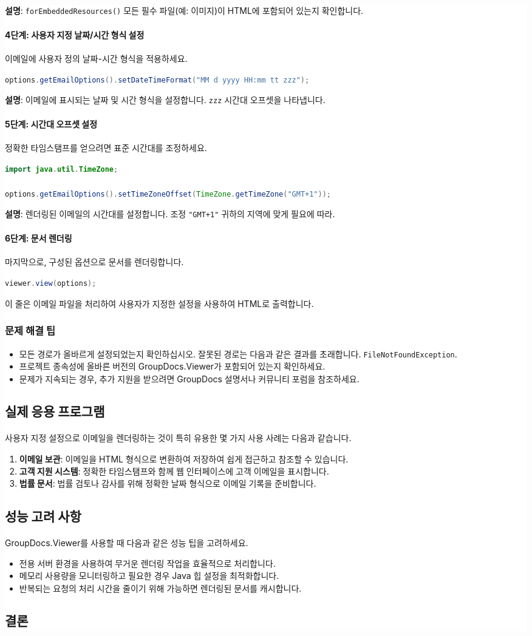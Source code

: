 **설명**: `forEmbeddedResources()` 모든 필수 파일(예: 이미지)이 HTML에 포함되어 있는지 확인합니다.

#### 4단계: 사용자 지정 날짜/시간 형식 설정

이메일에 사용자 정의 날짜-시간 형식을 적용하세요.

```java
options.getEmailOptions().setDateTimeFormat("MM d yyyy HH:mm tt zzz");
```

**설명**: 이메일에 표시되는 날짜 및 시간 형식을 설정합니다. `zzz` 시간대 오프셋을 나타냅니다.

#### 5단계: 시간대 오프셋 설정

정확한 타임스탬프를 얻으려면 표준 시간대를 조정하세요.

```java
import java.util.TimeZone;

options.getEmailOptions().setTimeZoneOffset(TimeZone.getTimeZone("GMT+1"));
```

**설명**: 렌더링된 이메일의 시간대를 설정합니다. 조정 `"GMT+1"` 귀하의 지역에 맞게 필요에 따라.

#### 6단계: 문서 렌더링

마지막으로, 구성된 옵션으로 문서를 렌더링합니다.

```java
viewer.view(options);
```

이 줄은 이메일 파일을 처리하여 사용자가 지정한 설정을 사용하여 HTML로 출력합니다.

### 문제 해결 팁

- 모든 경로가 올바르게 설정되었는지 확인하십시오. 잘못된 경로는 다음과 같은 결과를 초래합니다. `FileNotFoundException`.
- 프로젝트 종속성에 올바른 버전의 GroupDocs.Viewer가 포함되어 있는지 확인하세요.
- 문제가 지속되는 경우, 추가 지원을 받으려면 GroupDocs 설명서나 커뮤니티 포럼을 참조하세요.

## 실제 응용 프로그램

사용자 지정 설정으로 이메일을 렌더링하는 것이 특히 유용한 몇 가지 사용 사례는 다음과 같습니다.
1. **이메일 보관**: 이메일을 HTML 형식으로 변환하여 저장하여 쉽게 접근하고 참조할 수 있습니다.
2. **고객 지원 시스템**: 정확한 타임스탬프와 함께 웹 인터페이스에 고객 이메일을 표시합니다.
3. **법률 문서**: 법률 검토나 감사를 위해 정확한 날짜 형식으로 이메일 기록을 준비합니다.

## 성능 고려 사항

GroupDocs.Viewer를 사용할 때 다음과 같은 성능 팁을 고려하세요.
- 전용 서버 환경을 사용하여 무거운 렌더링 작업을 효율적으로 처리합니다.
- 메모리 사용량을 모니터링하고 필요한 경우 Java 힙 설정을 최적화합니다.
- 반복되는 요청의 처리 시간을 줄이기 위해 가능하면 렌더링된 문서를 캐시합니다.

## 결론
